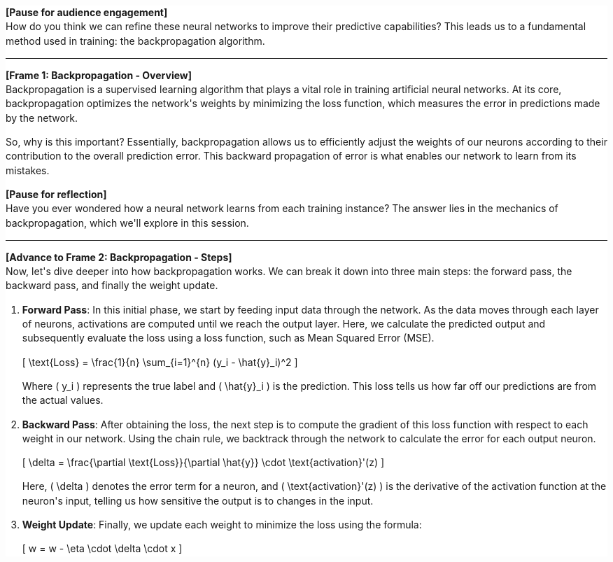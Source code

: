 **[Pause for audience engagement]**  
How do you think we can refine these neural networks to improve their predictive capabilities? This leads us to a fundamental method used in training: the backpropagation algorithm.

---

**[Frame 1: Backpropagation - Overview]**  
Backpropagation is a supervised learning algorithm that plays a vital role in training artificial neural networks. At its core, backpropagation optimizes the network's weights by minimizing the loss function, which measures the error in predictions made by the network. 

So, why is this important? Essentially, backpropagation allows us to efficiently adjust the weights of our neurons according to their contribution to the overall prediction error. This backward propagation of error is what enables our network to learn from its mistakes.

**[Pause for reflection]**  
Have you ever wondered how a neural network learns from each training instance? The answer lies in the mechanics of backpropagation, which we'll explore in this session.

---

**[Advance to Frame 2: Backpropagation - Steps]**  
Now, let's dive deeper into how backpropagation works. We can break it down into three main steps: the forward pass, the backward pass, and finally the weight update.

1. **Forward Pass**:
   In this initial phase, we start by feeding input data through the network. As the data moves through each layer of neurons, activations are computed until we reach the output layer. Here, we calculate the predicted output and subsequently evaluate the loss using a loss function, such as Mean Squared Error (MSE).

   \[
   \text{Loss} = \frac{1}{n} \sum_{i=1}^{n} (y_i - \hat{y}_i)^2
   \]

   Where \( y_i \) represents the true label and \( \hat{y}_i \) is the prediction. This loss tells us how far off our predictions are from the actual values.

2. **Backward Pass**:
   After obtaining the loss, the next step is to compute the gradient of this loss function with respect to each weight in our network. Using the chain rule, we backtrack through the network to calculate the error for each output neuron.

   \[
   \delta = \frac{\partial \text{Loss}}{\partial \hat{y}} \cdot \text{activation}'(z)
   \]

   Here, \( \delta \) denotes the error term for a neuron, and \( \text{activation}'(z) \) is the derivative of the activation function at the neuron's input, telling us how sensitive the output is to changes in the input.

3. **Weight Update**:
   Finally, we update each weight to minimize the loss using the formula:

   \[
   w = w - \eta \cdot \delta \cdot x
   \]
